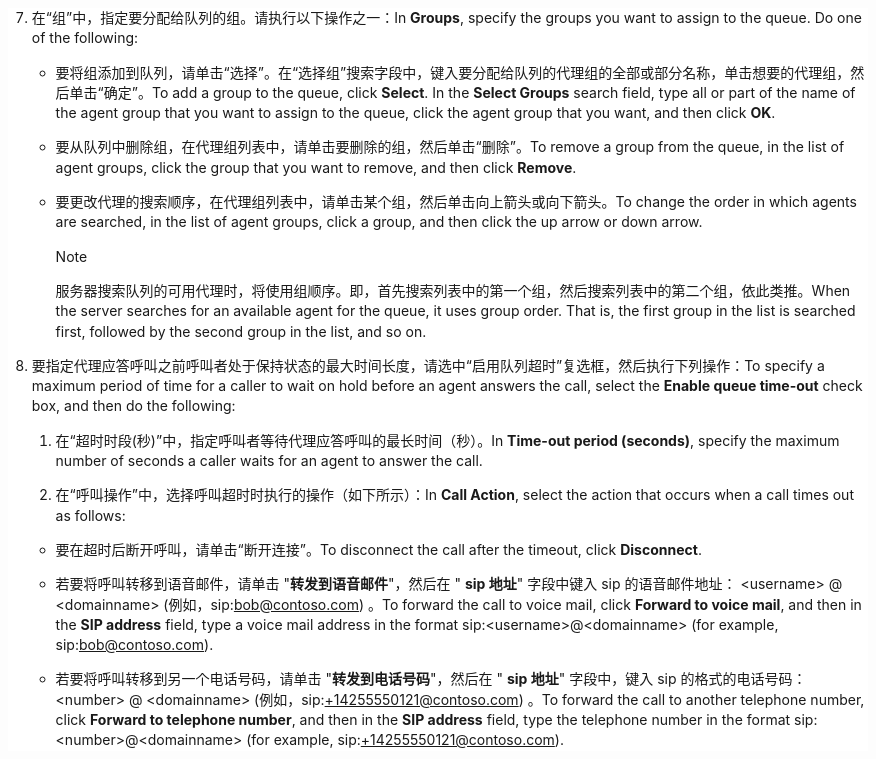 7.  <span data-ttu-id="ee606-p104">在“组”中，指定要分配给队列的组。请执行以下操作之一：</span><span class="sxs-lookup"><span data-stu-id="ee606-p104">In **Groups**, specify the groups you want to assign to the queue. Do one of the following:</span></span>
    
      - <span data-ttu-id="ee606-p105">要将组添加到队列，请单击“选择”。在“选择组”搜索字段中，键入要分配给队列的代理组的全部或部分名称，单击想要的代理组，然后单击“确定”。</span><span class="sxs-lookup"><span data-stu-id="ee606-p105">To add a group to the queue, click **Select**. In the **Select Groups** search field, type all or part of the name of the agent group that you want to assign to the queue, click the agent group that you want, and then click **OK**.</span></span>
    
      - <span data-ttu-id="ee606-125">要从队列中删除组，在代理组列表中，请单击要删除的组，然后单击“删除”。</span><span class="sxs-lookup"><span data-stu-id="ee606-125">To remove a group from the queue, in the list of agent groups, click the group that you want to remove, and then click **Remove**.</span></span>
    
      - <span data-ttu-id="ee606-126">要更改代理的搜索顺序，在代理组列表中，请单击某个组，然后单击向上箭头或向下箭头。</span><span class="sxs-lookup"><span data-stu-id="ee606-126">To change the order in which agents are searched, in the list of agent groups, click a group, and then click the up arrow or down arrow.</span></span>
        
        <div>
        

        > [!NOTE]  
        > <span data-ttu-id="ee606-p106">服务器搜索队列的可用代理时，将使用组顺序。即，首先搜索列表中的第一个组，然后搜索列表中的第二个组，依此类推。</span><span class="sxs-lookup"><span data-stu-id="ee606-p106">When the server searches for an available agent for the queue, it uses group order. That is, the first group in the list is searched first, followed by the second group in the list, and so on.</span></span>

        
        </div>

8.  <span data-ttu-id="ee606-129">要指定代理应答呼叫之前呼叫者处于保持状态的最大时间长度，请选中“启用队列超时”复选框，然后执行下列操作：</span><span class="sxs-lookup"><span data-stu-id="ee606-129">To specify a maximum period of time for a caller to wait on hold before an agent answers the call, select the **Enable queue time-out** check box, and then do the following:</span></span>
    
    1.  <span data-ttu-id="ee606-130">在“超时时段(秒)”中，指定呼叫者等待代理应答呼叫的最长时间（秒）。</span><span class="sxs-lookup"><span data-stu-id="ee606-130">In **Time-out period (seconds)**, specify the maximum number of seconds a caller waits for an agent to answer the call.</span></span>
    
    2.  <span data-ttu-id="ee606-131">在“呼叫操作”中，选择呼叫超时时执行的操作（如下所示）：</span><span class="sxs-lookup"><span data-stu-id="ee606-131">In **Call Action**, select the action that occurs when a call times out as follows:</span></span>
    
    <!-- end list -->
    
      - <span data-ttu-id="ee606-132">要在超时后断开呼叫，请单击“断开连接”。</span><span class="sxs-lookup"><span data-stu-id="ee606-132">To disconnect the call after the timeout, click **Disconnect**.</span></span>
    
      - <span data-ttu-id="ee606-133">若要将呼叫转移到语音邮件，请单击 "**转发到语音邮件**"，然后在 " **sip 地址**" 字段中键入 sip 的语音邮件地址： \<username\> @ \<domainname\> (例如，sip:bob@contoso.com) 。</span><span class="sxs-lookup"><span data-stu-id="ee606-133">To forward the call to voice mail, click **Forward to voice mail**, and then in the **SIP address** field, type a voice mail address in the format sip:\<username\>@\<domainname\> (for example, sip:bob@contoso.com).</span></span>
    
      - <span data-ttu-id="ee606-134">若要将呼叫转移到另一个电话号码，请单击 "**转发到电话号码**"，然后在 " **sip 地址**" 字段中，键入 sip 的格式的电话号码： \<number\> @ \<domainname\> (例如，sip:+14255550121@contoso.com) 。</span><span class="sxs-lookup"><span data-stu-id="ee606-134">To forward the call to another telephone number, click **Forward to telephone number**, and then in the **SIP address** field, type the telephone number in the format sip:\<number\>@\<domainname\> (for example, sip:+14255550121@contoso.com).</span></span>
    